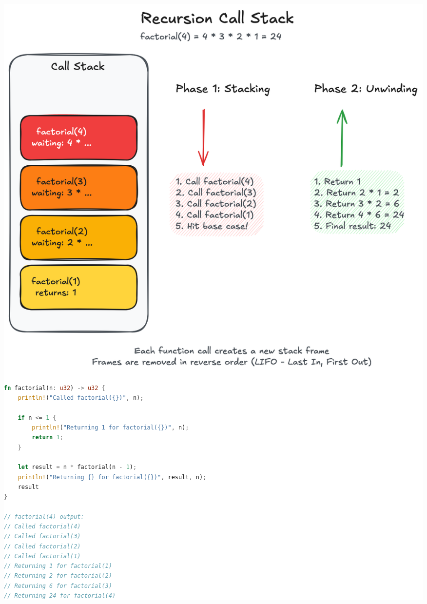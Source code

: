 ![Call Stack Visualization](diagrams/recursion-call-stack.png)

```rust
fn factorial(n: u32) -> u32 {
    println!("Called factorial({})", n);
    
    if n <= 1 {
        println!("Returning 1 for factorial({})", n);
        return 1;
    }
    
    let result = n * factorial(n - 1);
    println!("Returning {} for factorial({})", result, n);
    result
}

// factorial(4) output:
// Called factorial(4)
// Called factorial(3)
// Called factorial(2)
// Called factorial(1)
// Returning 1 for factorial(1)
// Returning 2 for factorial(2)
// Returning 6 for factorial(3)
// Returning 24 for factorial(4)
```
